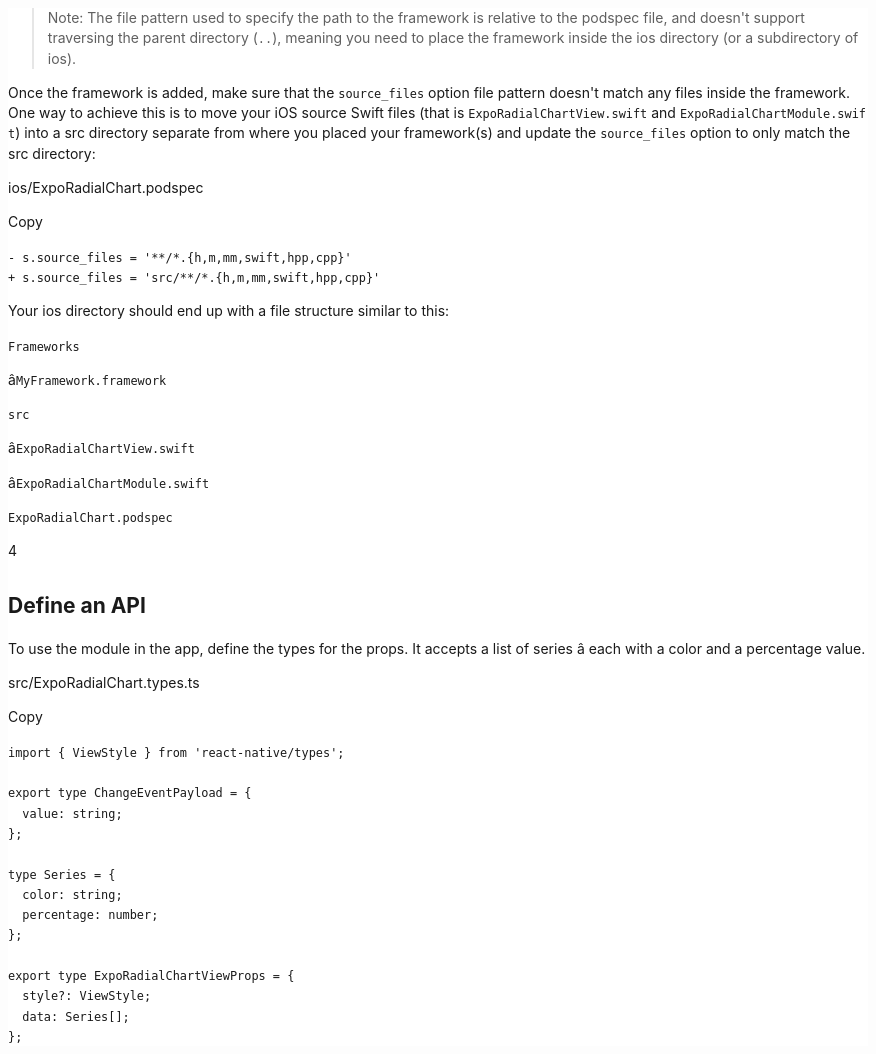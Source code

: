 > Note: The file pattern used to specify the path to the framework is relative to the podspec file,
> and doesn't support traversing the parent directory (`..`), meaning you need to place the framework inside the ios directory
> (or a subdirectory of ios).

Once the framework is added, make sure that the `source_files` option file pattern doesn't match any files inside the framework. One way to achieve this is to move your iOS source Swift files (that is `ExpoRadialChartView.swift` and `ExpoRadialChartModule.swift`) into a src directory separate from where you placed your framework(s) and update the `source_files` option to only match the src directory:

ios/ExpoRadialChart.podspec

Copy

```
- s.source_files = '**/*.{h,m,mm,swift,hpp,cpp}'
+ s.source_files = 'src/**/*.{h,m,mm,swift,hpp,cpp}'

```

Your ios directory should end up with a file structure similar to this:

`Frameworks`

â`MyFramework.framework`

`src`

â`ExpoRadialChartView.swift`

â`ExpoRadialChartModule.swift`

`ExpoRadialChart.podspec`

4

Define an API
-------------

To use the module in the app, define the types for the props. It accepts a list of series â each with a color and a percentage value.

src/ExpoRadialChart.types.ts

Copy

```
import { ViewStyle } from 'react-native/types';

export type ChangeEventPayload = {
  value: string;
};

type Series = {
  color: string;
  percentage: number;
};

export type ExpoRadialChartViewProps = {
  style?: ViewStyle;
  data: Series[];
};

```
